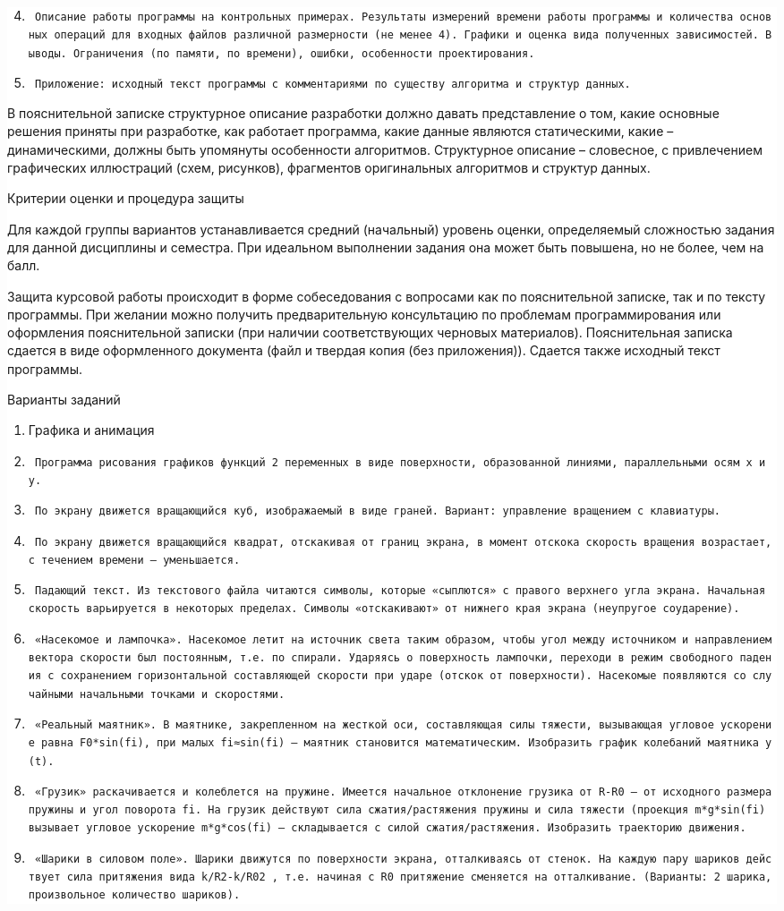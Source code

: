4.      Описание работы программы на контрольных примерах. Результаты измерений времени работы программы и количества основных операций для входных файлов различной размерности (не менее 4). Графики и оценка вида полученных зависимостей. Выводы. Ограничения (по памяти, по времени), ошибки, особенности проектирования.

5.      Приложение: исходный текст программы с комментариями по существу алгоритма и структур данных.

В пояснительной записке структурное описание разработки должно давать представление о том, какие основные решения приняты при разработке, как работает программа, какие данные являются статическими, какие – динамическими, должны быть упомянуты  особенности  алгоритмов. Структурное описание – словесное, с привлечением графических иллюстраций (схем, рисунков), фрагментов оригинальных алгоритмов и структур данных.

Критерии оценки и процедура защиты

Для каждой группы вариантов устанавливается средний (начальный) уровень оценки, определяемый сложностью задания для данной дисциплины и семестра. При идеальном выполнении задания она может быть повышена, но не более, чем на балл.

Защита курсовой работы происходит в форме собеседования с вопросами как по пояснительной записке, так и по тексту программы. При желании можно получить предварительную консультацию по проблемам программирования или оформления пояснительной записки (при наличии соответствующих черновых материалов). Пояснительная записка сдается в виде оформленного документа (файл и твердая копия (без приложения)). Сдается также исходный текст программы.

Варианты заданий
1. Графика и анимация
1.      Программа рисования графиков функций 2 переменных в виде поверхности, образованной линиями, параллельными осям x и y.

2.      По экрану движется вращающийся куб, изображаемый в виде граней. Вариант: управление вращением с клавиатуры.

3.      По экрану движется вращающийся квадрат, отскакивая от границ экрана, в момент отскока скорость вращения возрастает, с течением времени – уменьшается.

4.      Падающий текст. Из текстового файла читаются символы, которые «сыплются» с правого верхнего угла экрана. Начальная скорость варьируется в некоторых пределах. Символы «отскакивают» от нижнего края экрана (неупругое соударение).

5.      «Насекомое и лампочка». Насекомое летит на источник света таким образом, чтобы угол между источником и направлением вектора скорости был постоянным, т.е. по спирали. Ударяясь о поверхность лампочки, переходи в режим свободного падения с сохранением горизонтальной составляющей скорости при ударе (отскок от поверхности). Насекомые появляются со случайными начальными точками и скоростями.

6.      «Реальный маятник». В маятнике, закрепленном на жесткой оси, составляющая силы тяжести, вызывающая угловое ускорение равна F0*sin(fi), при малых fi≈sin(fi) – маятник становится математическим. Изобразить график колебаний маятника y(t).

7.      «Грузик» раскачивается и колеблется на пружине. Имеется начальное отклонение грузика от R-R0 – от исходного размера пружины и угол поворота fi. На грузик действуют сила сжатия/растяжения пружины и сила тяжести (проекция m*g*sin(fi) вызывает угловое ускорение m*g*cos(fi) – складывается с силой сжатия/растяжения. Изобразить траекторию движения.

8.      «Шарики в силовом поле». Шарики движутся по поверхности экрана, отталкиваясь от стенок. На каждую пару шариков действует сила притяжения вида k/R2-k/R02 , т.е. начиная с R0 притяжение сменяется на отталкивание. (Варианты: 2 шарика, произвольное количество шариков).
